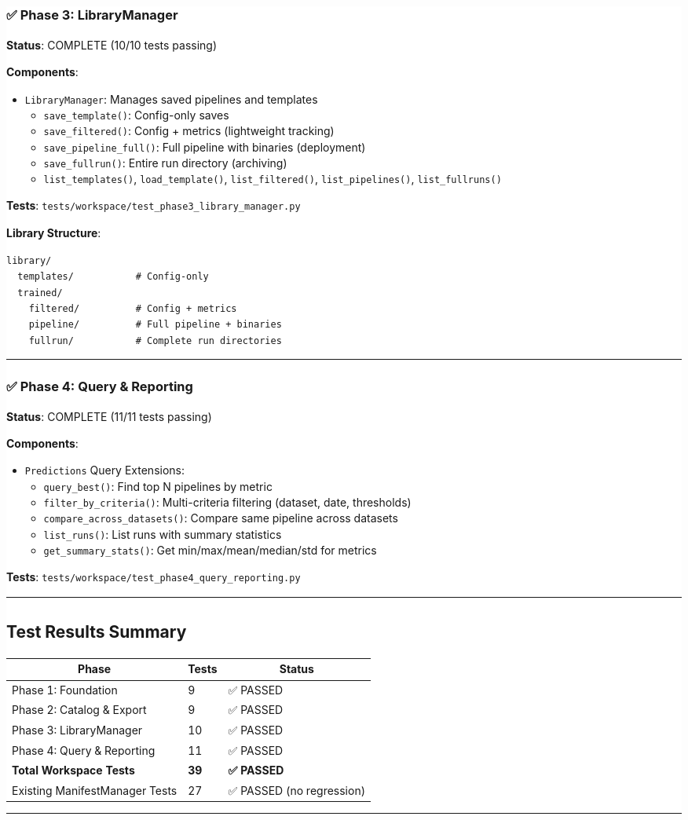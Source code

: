 
### ✅ Phase 3: LibraryManager
**Status**: COMPLETE (10/10 tests passing)

**Components**:
- `LibraryManager`: Manages saved pipelines and templates
  - `save_template()`: Config-only saves
  - `save_filtered()`: Config + metrics (lightweight tracking)
  - `save_pipeline_full()`: Full pipeline with binaries (deployment)
  - `save_fullrun()`: Entire run directory (archiving)
  - `list_templates()`, `load_template()`, `list_filtered()`, `list_pipelines()`, `list_fullruns()`

**Tests**: `tests/workspace/test_phase3_library_manager.py`

**Library Structure**:
```
library/
  templates/           # Config-only
  trained/
    filtered/          # Config + metrics
    pipeline/          # Full pipeline + binaries
    fullrun/           # Complete run directories
```

---

### ✅ Phase 4: Query & Reporting
**Status**: COMPLETE (11/11 tests passing)

**Components**:
- `Predictions` Query Extensions:
  - `query_best()`: Find top N pipelines by metric
  - `filter_by_criteria()`: Multi-criteria filtering (dataset, date, thresholds)
  - `compare_across_datasets()`: Compare same pipeline across datasets
  - `list_runs()`: List runs with summary statistics
  - `get_summary_stats()`: Get min/max/mean/median/std for metrics

**Tests**: `tests/workspace/test_phase4_query_reporting.py`

---

## Test Results Summary

| Phase | Tests | Status |
|-------|-------|--------|
| Phase 1: Foundation | 9 | ✅ PASSED |
| Phase 2: Catalog & Export | 9 | ✅ PASSED |
| Phase 3: LibraryManager | 10 | ✅ PASSED |
| Phase 4: Query & Reporting | 11 | ✅ PASSED |
| **Total Workspace Tests** | **39** | **✅ PASSED** |
| Existing ManifestManager Tests | 27 | ✅ PASSED (no regression) |

---